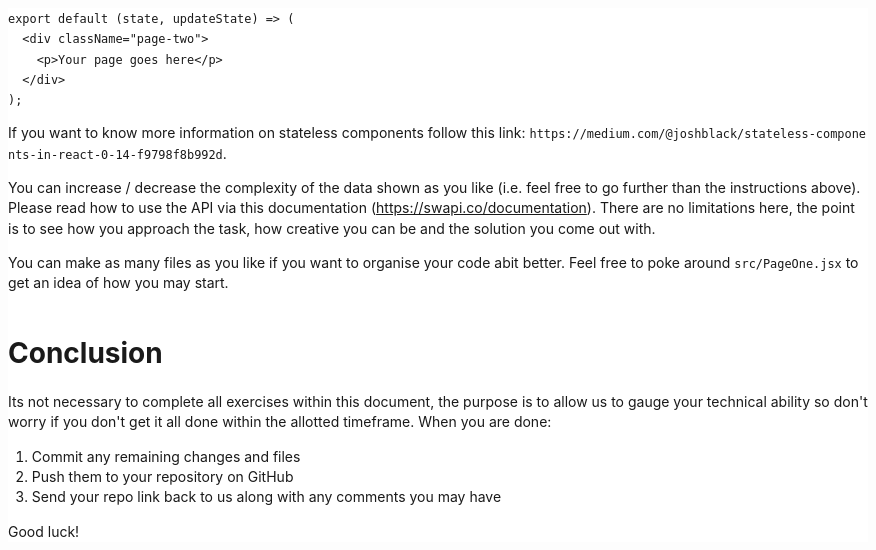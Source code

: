 ```
export default (state, updateState) => (
  <div className="page-two">
    <p>Your page goes here</p>
  </div>
);
```

If you want to know more information on stateless components follow this link: `https://medium.com/@joshblack/stateless-components-in-react-0-14-f9798f8b992d`.

You can increase / decrease the complexity of the data shown as you like (i.e. feel free to go further than the instructions above). Please read how to use the API via this documentation (https://swapi.co/documentation). There are no limitations here, the point is to see how you approach the task, how creative you can be and the solution you come out with.

You can make as many files as you like if you want to organise your code abit better. Feel free to poke around `src/PageOne.jsx` to get an idea of how you may start.

# Conclusion

Its not necessary to complete all exercises within this document, the purpose is to allow us to gauge your technical ability so don't worry if you don't get it all done within the allotted timeframe. When you are done:

1. Commit any remaining changes and files
2. Push them to your repository on GitHub
3. Send your repo link back to us along with any comments you may have

Good luck!
